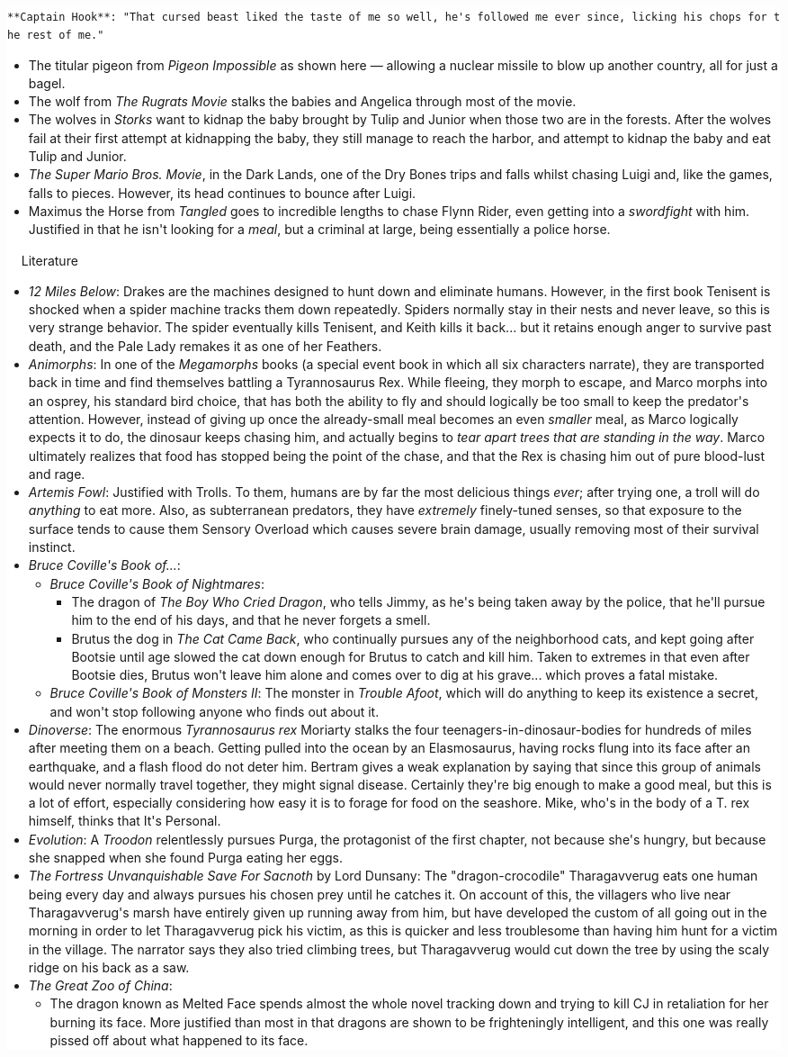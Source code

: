     **Captain Hook**: "That cursed beast liked the taste of me so well, he's followed me ever since, licking his chops for the rest of me."
    
-   The titular pigeon from _Pigeon Impossible_ as shown here — allowing a nuclear missile to blow up another country, all for just a bagel.
-   The wolf from _The Rugrats Movie_ stalks the babies and Angelica through most of the movie.
-   The wolves in _Storks_ want to kidnap the baby brought by Tulip and Junior when those two are in the forests. After the wolves fail at their first attempt at kidnapping the baby, they still manage to reach the harbor, and attempt to kidnap the baby and eat Tulip and Junior.
-   _The Super Mario Bros. Movie_, in the Dark Lands, one of the Dry Bones trips and falls whilst chasing Luigi and, like the games, falls to pieces. However, its head continues to bounce after Luigi.
-   Maximus the Horse from _Tangled_ goes to incredible lengths to chase Flynn Rider, even getting into a _swordfight_ with him. Justified in that he isn't looking for a _meal_, but a criminal at large, being essentially a police horse.

    Literature 

-   _12 Miles Below_: Drakes are the machines designed to hunt down and eliminate humans. However, in the first book Tenisent is shocked when a spider machine tracks them down repeatedly. Spiders normally stay in their nests and never leave, so this is very strange behavior. The spider eventually kills Tenisent, and Keith kills it back... but it retains enough anger to survive past death, and the Pale Lady remakes it as one of her Feathers.
-   _Animorphs_: In one of the _Megamorphs_ books (a special event book in which all six characters narrate), they are transported back in time and find themselves battling a Tyrannosaurus Rex. While fleeing, they morph to escape, and Marco morphs into an osprey, his standard bird choice, that has both the ability to fly and should logically be too small to keep the predator's attention. However, instead of giving up once the already-small meal becomes an even _smaller_ meal, as Marco logically expects it to do, the dinosaur keeps chasing him, and actually begins to _tear apart trees that are standing in the way_. Marco ultimately realizes that food has stopped being the point of the chase, and that the Rex is chasing him out of pure blood-lust and rage.
-   _Artemis Fowl_: Justified with Trolls. To them, humans are by far the most delicious things _ever_; after trying one, a troll will do _anything_ to eat more. Also, as subterranean predators, they have _extremely_ finely-tuned senses, so that exposure to the surface tends to cause them Sensory Overload which causes severe brain damage, usually removing most of their survival instinct.
-   _Bruce Coville's Book of..._:
    -   _Bruce Coville's Book of Nightmares_:
        -   The dragon of _The Boy Who Cried Dragon_, who tells Jimmy, as he's being taken away by the police, that he'll pursue him to the end of his days, and that he never forgets a smell.
        -   Brutus the dog in _The Cat Came Back_, who continually pursues any of the neighborhood cats, and kept going after Bootsie until age slowed the cat down enough for Brutus to catch and kill him. Taken to extremes in that even after Bootsie dies, Brutus won't leave him alone and comes over to dig at his grave... which proves a fatal mistake.
    -   _Bruce Coville's Book of Monsters II_: The monster in _Trouble Afoot_, which will do anything to keep its existence a secret, and won't stop following anyone who finds out about it.
-   _Dinoverse_: The enormous _Tyrannosaurus rex_ Moriarty stalks the four teenagers-in-dinosaur-bodies for hundreds of miles after meeting them on a beach. Getting pulled into the ocean by an Elasmosaurus, having rocks flung into its face after an earthquake, and a flash flood do not deter him. Bertram gives a weak explanation by saying that since this group of animals would never normally travel together, they might signal disease. Certainly they're big enough to make a good meal, but this is a lot of effort, especially considering how easy it is to forage for food on the seashore. Mike, who's in the body of a T. rex himself, thinks that It's Personal.
-   _Evolution_: A _Troodon_ relentlessly pursues Purga, the protagonist of the first chapter, not because she's hungry, but because she snapped when she found Purga eating her eggs.
-   _The Fortress Unvanquishable Save For Sacnoth_ by Lord Dunsany: The "dragon-crocodile" Tharagavverug eats one human being every day and always pursues his chosen prey until he catches it. On account of this, the villagers who live near Tharagavverug's marsh have entirely given up running away from him, but have developed the custom of all going out in the morning in order to let Tharagavverug pick his victim, as this is quicker and less troublesome than having him hunt for a victim in the village. The narrator says they also tried climbing trees, but Tharagavverug would cut down the tree by using the scaly ridge on his back as a saw.
-   _The Great Zoo of China_:
    -   The dragon known as Melted Face spends almost the whole novel tracking down and trying to kill CJ in retaliation for her burning its face. More justified than most in that dragons are shown to be frighteningly intelligent, and this one was really pissed off about what happened to its face.